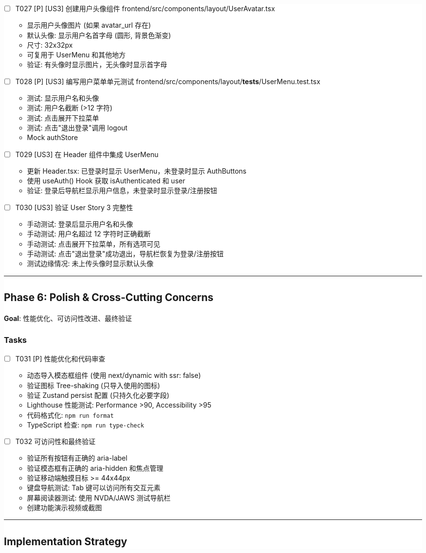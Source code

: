 - [ ] T027 [P] [US3] 创建用户头像组件 frontend/src/components/layout/UserAvatar.tsx
  - 显示用户头像图片 (如果 avatar_url 存在)
  - 默认头像: 显示用户名首字母 (圆形, 背景色渐变)
  - 尺寸: 32x32px
  - 可复用于 UserMenu 和其他地方
  - 验证: 有头像时显示图片，无头像时显示首字母

- [ ] T028 [P] [US3] 编写用户菜单单元测试 frontend/src/components/layout/__tests__/UserMenu.test.tsx
  - 测试: 显示用户名和头像
  - 测试: 用户名截断 (>12 字符)
  - 测试: 点击展开下拉菜单
  - 测试: 点击"退出登录"调用 logout
  - Mock authStore

- [ ] T029 [US3] 在 Header 组件中集成 UserMenu
  - 更新 Header.tsx: 已登录时显示 UserMenu，未登录时显示 AuthButtons
  - 使用 useAuth() Hook 获取 isAuthenticated 和 user
  - 验证: 登录后导航栏显示用户信息，未登录时显示登录/注册按钮

- [ ] T030 [US3] 验证 User Story 3 完整性
  - 手动测试: 登录后显示用户名和头像
  - 手动测试: 用户名超过 12 字符时正确截断
  - 手动测试: 点击展开下拉菜单，所有选项可见
  - 手动测试: 点击"退出登录"成功退出，导航栏恢复为登录/注册按钮
  - 测试边缘情况: 未上传头像时显示默认头像

---

## Phase 6: Polish & Cross-Cutting Concerns

**Goal**: 性能优化、可访问性改进、最终验证

### Tasks

- [ ] T031 [P] 性能优化和代码审查
  - 动态导入模态框组件 (使用 next/dynamic with ssr: false)
  - 验证图标 Tree-shaking (只导入使用的图标)
  - 验证 Zustand persist 配置 (只持久化必要字段)
  - Lighthouse 性能测试: Performance >90, Accessibility >95
  - 代码格式化: `npm run format`
  - TypeScript 检查: `npm run type-check`

- [ ] T032 可访问性和最终验证
  - 验证所有按钮有正确的 aria-label
  - 验证模态框有正确的 aria-hidden 和焦点管理
  - 验证移动端触摸目标 >= 44x44px
  - 键盘导航测试: Tab 键可以访问所有交互元素
  - 屏幕阅读器测试: 使用 NVDA/JAWS 测试导航栏
  - 创建功能演示视频或截图

---

## Implementation Strategy
